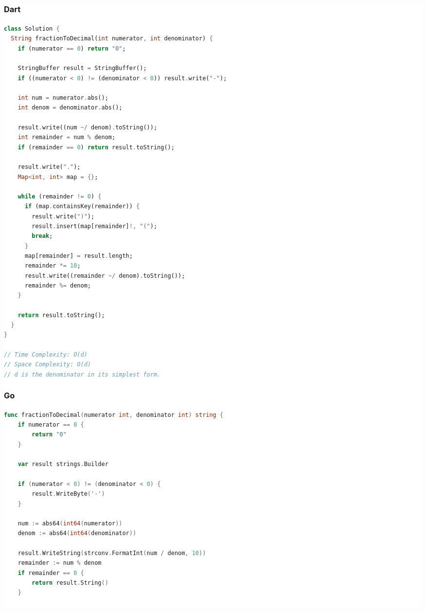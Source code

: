 ### Dart

```dart
class Solution {
  String fractionToDecimal(int numerator, int denominator) {
    if (numerator == 0) return "0";
    
    StringBuffer result = StringBuffer();
    if ((numerator < 0) != (denominator < 0)) result.write("-");
    
    int num = numerator.abs();
    int denom = denominator.abs();
    
    result.write((num ~/ denom).toString());
    int remainder = num % denom;
    if (remainder == 0) return result.toString();
    
    result.write(".");
    Map<int, int> map = {};
    
    while (remainder != 0) {
      if (map.containsKey(remainder)) {
        result.write(")");
        result.insert(map[remainder]!, "(");
        break;
      }
      map[remainder] = result.length;
      remainder *= 10;
      result.write((remainder ~/ denom).toString());
      remainder %= denom;
    }
    
    return result.toString();
  }
}

// Time Complexity: O(d)
// Space Complexity: O(d)
// d is the denominator in its simplest form.
```

### Go

```go
func fractionToDecimal(numerator int, denominator int) string {
    if numerator == 0 {
        return "0"
    }
    
    var result strings.Builder
    
    if (numerator < 0) != (denominator < 0) {
        result.WriteByte('-')
    }
    
    num := abs64(int64(numerator))
    denom := abs64(int64(denominator))
    
    result.WriteString(strconv.FormatInt(num / denom, 10))
    remainder := num % denom
    if remainder == 0 {
        return result.String()
    }
    
```
